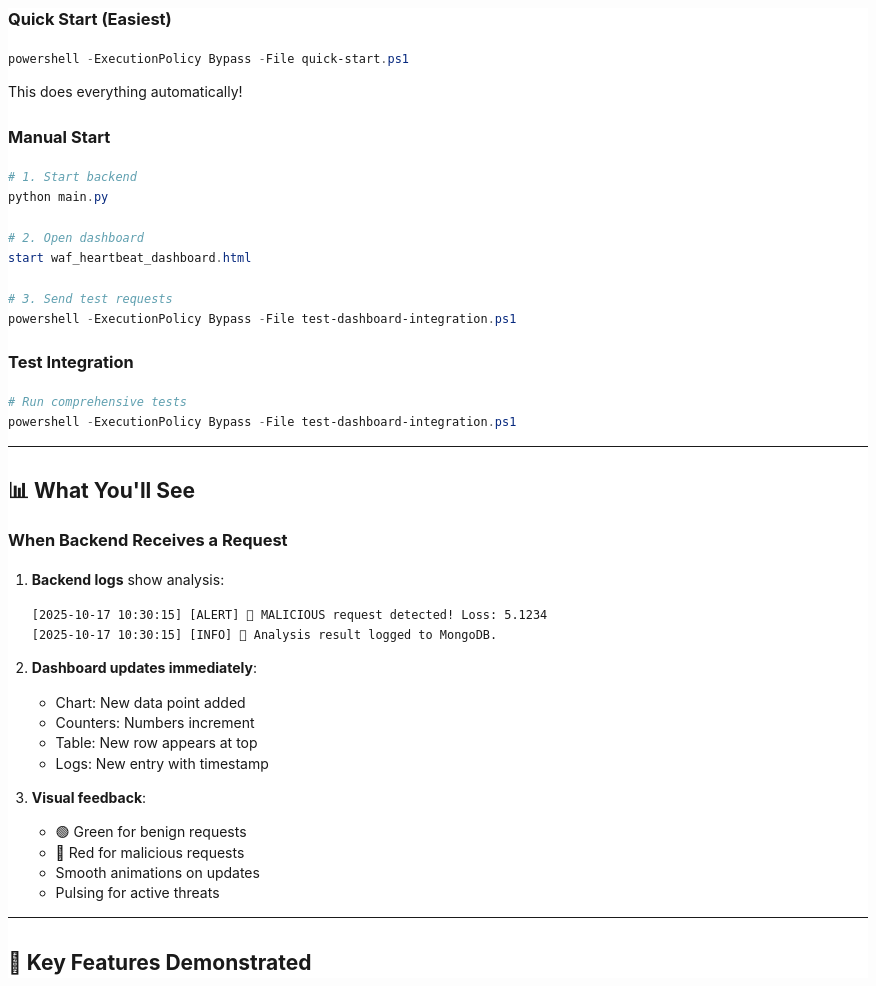 ### **Quick Start (Easiest)**

```powershell
powershell -ExecutionPolicy Bypass -File quick-start.ps1
```

This does everything automatically!

### **Manual Start**

```powershell
# 1. Start backend
python main.py

# 2. Open dashboard
start waf_heartbeat_dashboard.html

# 3. Send test requests
powershell -ExecutionPolicy Bypass -File test-dashboard-integration.ps1
```

### **Test Integration**

```powershell
# Run comprehensive tests
powershell -ExecutionPolicy Bypass -File test-dashboard-integration.ps1
```

---

## 📊 What You'll See

### **When Backend Receives a Request**

1. **Backend logs** show analysis:
   ```
   [2025-10-17 10:30:15] [ALERT] 🚨 MALICIOUS request detected! Loss: 5.1234
   [2025-10-17 10:30:15] [INFO] 📝 Analysis result logged to MongoDB.
   ```

2. **Dashboard updates immediately**:
   - Chart: New data point added
   - Counters: Numbers increment
   - Table: New row appears at top
   - Logs: New entry with timestamp

3. **Visual feedback**:
   - 🟢 Green for benign requests
   - 🔴 Red for malicious requests
   - Smooth animations on updates
   - Pulsing for active threats

---

## 🎯 Key Features Demonstrated
